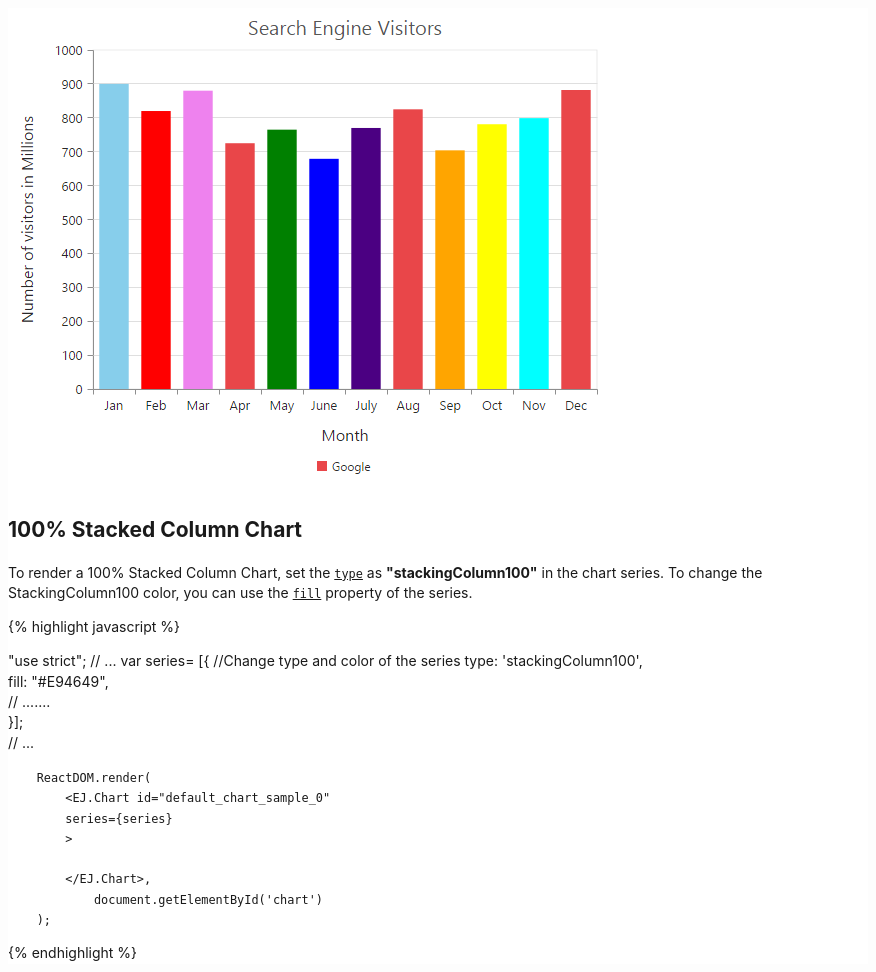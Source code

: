 ![StackedColumn Color](Chart-Types_images/Chart-Types_img23.png)


## 100% Stacked Column Chart    

To render a 100% Stacked Column Chart, set the [`type`](../api/ejchart.html#members:series-type) as **"stackingColumn100"** in the chart series. To change the StackingColumn100 color, you can use the [`fill`](../api/ejchart.html#members:series-fill) property of the series.

{% highlight javascript %}

"use strict";
        //   ...
        var series= [{
            //Change type and color of the series
            type: 'stackingColumn100',         
            fill: "#E94649",  
            //  .......       
        }];    
        //    ...
		
		ReactDOM.render(
			<EJ.Chart id="default_chart_sample_0"
			series={series}
			>        
            
			</EJ.Chart>,
				document.getElementById('chart')
		);


{% endhighlight %}
